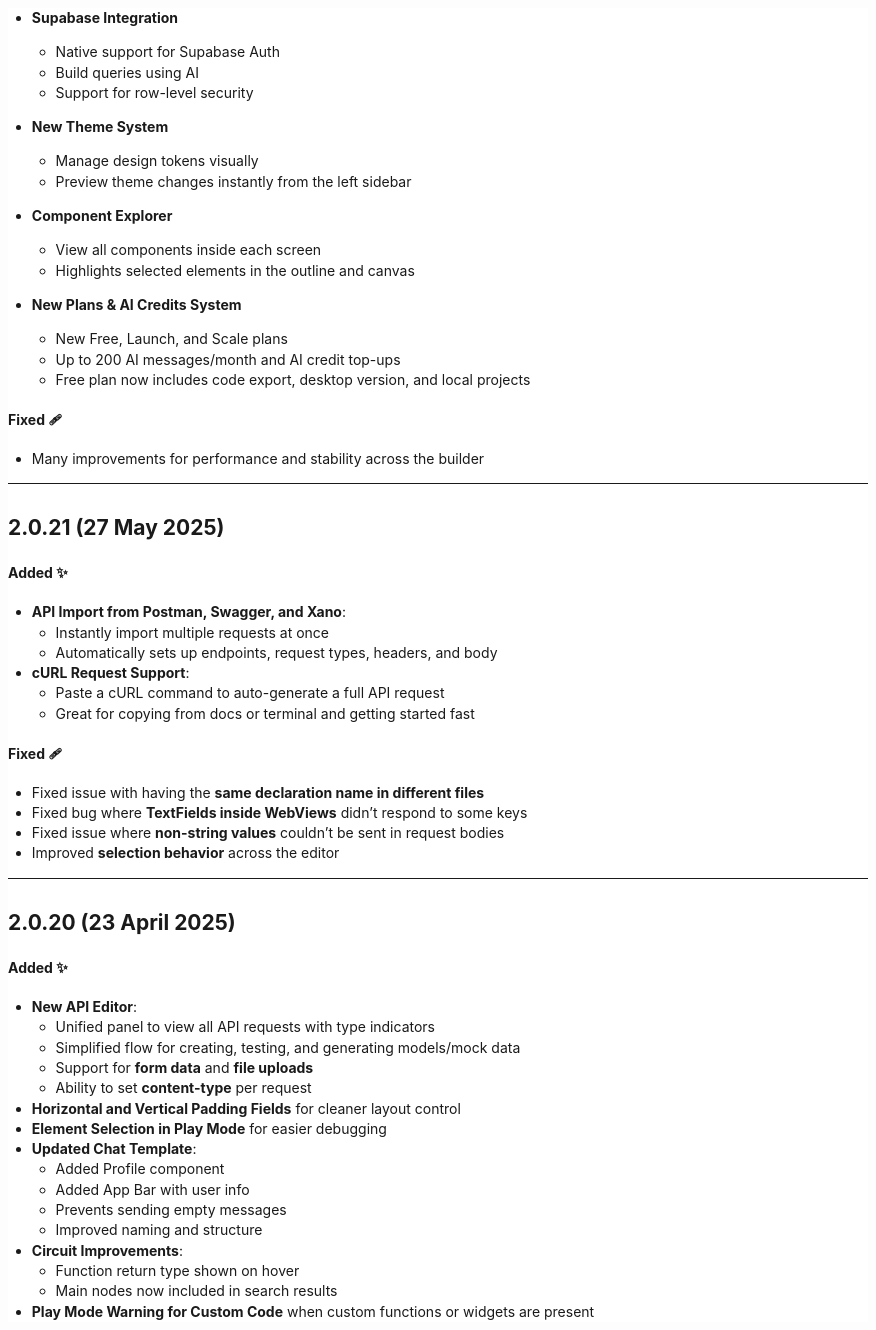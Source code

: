 - **Supabase Integration**  
  - Native support for Supabase Auth  
  - Build queries using AI  
  - Support for row-level security  

- **New Theme System**  
  - Manage design tokens visually  
  - Preview theme changes instantly from the left sidebar  

- **Component Explorer**  
  - View all components inside each screen  
  - Highlights selected elements in the outline and canvas  

- **New Plans & AI Credits System**  
  - New Free, Launch, and Scale plans  
  - Up to 200 AI messages/month and AI credit top-ups  
  - Free plan now includes code export, desktop version, and local projects  

#### **Fixed 🩹**  
- Many improvements for performance and stability across the builder  


---

## **2.0.21 (27 May 2025)**

#### **Added ✨**  
- **API Import from Postman, Swagger, and Xano**:  
  - Instantly import multiple requests at once  
  - Automatically sets up endpoints, request types, headers, and body  
- **cURL Request Support**:  
  - Paste a cURL command to auto-generate a full API request  
  - Great for copying from docs or terminal and getting started fast

#### **Fixed 🩹**  
- Fixed issue with having the **same declaration name in different files**  
- Fixed bug where **TextFields inside WebViews** didn’t respond to some keys  
- Fixed issue where **non-string values** couldn’t be sent in request bodies  
- Improved **selection behavior** across the editor

---

## **2.0.20 (23 April 2025)**

#### **Added ✨**  
- **New API Editor**:
  - Unified panel to view all API requests with type indicators  
  - Simplified flow for creating, testing, and generating models/mock data  
  - Support for **form data** and **file uploads**  
  - Ability to set **content-type** per request  
- **Horizontal and Vertical Padding Fields** for cleaner layout control  
- **Element Selection in Play Mode** for easier debugging  
- **Updated Chat Template**:
  - Added Profile component  
  - Added App Bar with user info  
  - Prevents sending empty messages  
  - Improved naming and structure  
- **Circuit Improvements**:
  - Function return type shown on hover  
  - Main nodes now included in search results  
- **Play Mode Warning for Custom Code** when custom functions or widgets are present  
